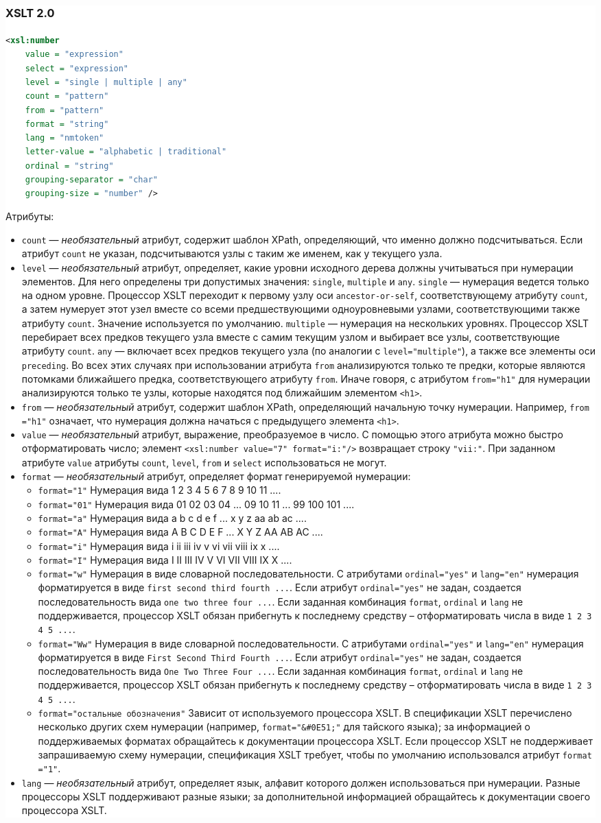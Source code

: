 ### XSLT 2.0

```xml
<xsl:number
    value = "expression"
    select = "expression"
    level = "single | multiple | any"
    count = "pattern"
    from = "pattern"
    format = "string"
    lang = "nmtoken"
    letter-value = "alphabetic | traditional"
    ordinal = "string"
    grouping-separator = "char"
    grouping-size = "number" />
```

Атрибуты:

- `count` — _необязательный_ атрибут, содержит шаблон XPath, определяющий, что именно должно подсчитываться. Если атрибут `count` не указан, подсчитываются узлы с таким же именем, как у текущего узла.
- `level` — _необязательный_ атрибут, определяет, какие уровни исходного дерева должны учитываться при нумерации элементов. Для него определены три допустимых значения: `single`, `multiple` и `any`. `single` — нумерация ведется только на одном уровне. Процессор XSLT переходит к первому узлу оси `ancestor-or-self`, соответствующему атрибуту `count`, а затем нумерует этот узел вместе со всеми предшествующими одноуровневыми узлами, соответствующими также атрибуту `count`. Значение используется по умолчанию. `multiple` — нумерация на нескольких уровнях. Процессор XSLT перебирает всех предков текущего узла вместе с самим текущим узлом и выбирает все узлы, соответствующие атрибуту `count`. `any` — включает всех предков текущего узла (по аналогии с `level="multiple"`), а также все элементы оси `preceding`. Во всех этих случаях при использовании атрибута `from` анализируются только те предки, которые являются потомками ближайшего предка, соответствующего атрибуту `from`. Иначе говоря, с атрибутом `from="h1"` для нумерации анализируются только те узлы, которые находятся под ближайшим элементом `<h1>`.
- `from` — _необязательный_ атрибут, содержит шаблон XPath, определяющий начальную точку нумерации. Например, `from="h1"` означает, что нумерация должна начаться с предыдущего элемента `<h1>`.
- `value` — _необязательный_ атрибут, выражение, преобразуемое в число. С помощью этого атрибута можно быстро отформатировать число; элемент `<xsl:number value="7" format="i:"/>` возвращает строку `"vii:"`. При заданном атрибуте `value` атрибуты `count`, `level`, `from` и `select` использоваться не могут.
- `format` — _необязательный_ атрибут, определяет формат генерируемой нумерации:
  - `format="1"` Нумерация вида 1 2 3 4 5 6 7 8 9 10 11 ....
  - `format="01"` Нумерация вида 01 02 03 04 ... 09 10 11 ... 99 100 101 ....
  - `format="a"` Нумерация вида a b c d e f ... x y z aa ab ac ....
  - `format="A"` Нумерация вида A B C D E F ... X Y Z AA AB AC ....
  - `format="i"` Нумерация вида i ii iii iv v vi vii viii ix x ....
  - `format="I"` Нумерация вида I II III IV V VI VII VIII IX X ....
  - `format="w"` Нумерация в виде словарной последовательности. С атрибутами `ordinal="yes"` и `lang="en"` нумерация форматируется в виде `first second third fourth ...`. Если атрибут `ordinal="yes"` не задан, создается последовательность вида `one two three four ...`. Если заданная комбинация `format`, `ordinal` и `lang` не поддерживается, процессор XSLT обязан прибегнуть к последнему средству – отформатировать числа в виде `1 2 3 4 5 ...`.
  - `format="Ww"` Нумерация в виде словарной последовательности. С атрибутами `ordinal="yes"` и `lang="en"` нумерация форматируется в виде `First Second Third Fourth ...`. Если атрибут `ordinal="yes"` не задан, создается последовательность вида `One Two Three Four ...`. Если заданная комбинация `format`, `ordinal` и `lang` не поддерживается, процессор XSLT обязан прибегнуть к последнему средству – отформатировать числа в виде `1 2 3 4 5 ...`.
  - `format="остальные обозначения"` Зависит от используемого процессора XSLT. В спецификации XSLT перечислено несколько других схем нумерации (например, `format="&#0E51;"` для тайского языка); за информацией о поддерживаемых форматах обращайтесь к документации процессора XSLT. Если процессор XSLT не поддерживает запрашиваемую схему нумерации, спецификация XSLT требует, чтобы по умолчанию использовался атрибут `format="1"`.
- `lang` — _необязательный_ атрибут, определяет язык, алфавит которого должен использоваться при нумерации. Разные процессоры XSLT поддерживают разные языки; за дополнительной информацией обращайтесь к документации своего процессора XSLT.
